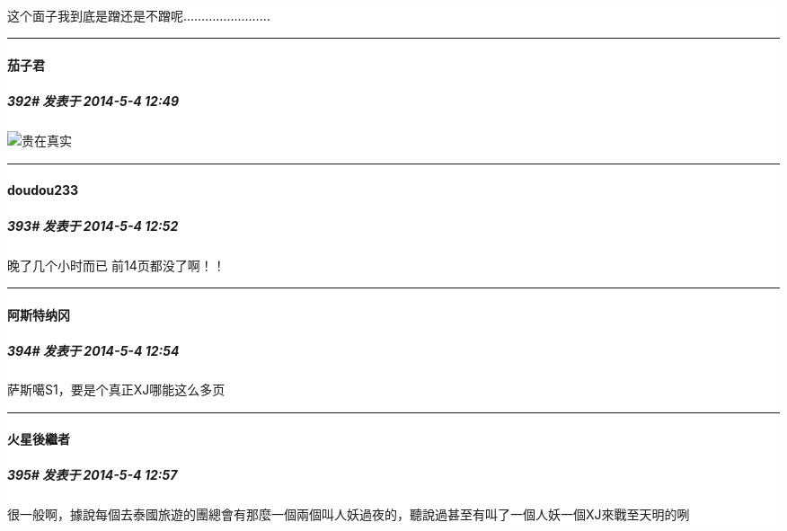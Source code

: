 


这个面子我到底是蹭还是不蹭呢……………………







-----

####  茄子君  
##### 392#       发表于 2014-5-4 12:49



<img src="https://static.saraba1st.com/image/smiley/face/132.gif" referrerpolicy="no-referrer">贵在真实







-----

####  doudou233  
##### 393#       发表于 2014-5-4 12:52




晚了几个小时而已 前14页都没了啊！！







-----

####  阿斯特纳冈  
##### 394#       发表于 2014-5-4 12:54




萨斯噶S1，要是个真正XJ哪能这么多页







-----

####  火星後繼者  
##### 395#       发表于 2014-5-4 12:57




很一般啊，據說每個去泰國旅遊的團總會有那麼一個兩個叫人妖過夜的，聽說過甚至有叫了一個人妖一個XJ來戰至天明的咧



